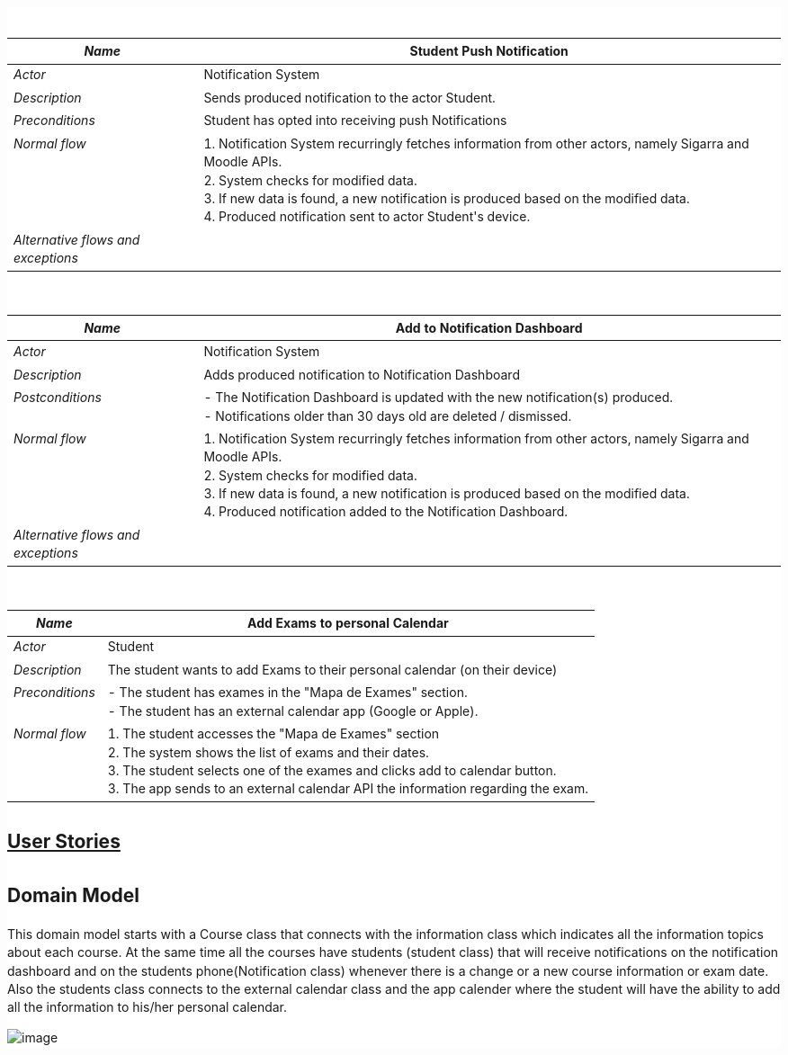 <br>

| *Name* | Student Push Notification |
| --- | --- |
| *Actor* | Notification System |
| *Description* | Sends produced notification to the actor Student. |
| *Preconditions* | Student has opted into receiving push Notifications |
| *Normal flow* | 1. Notification System recurringly fetches information from other actors, namely Sigarra and Moodle APIs.<br>2. System checks for modified data.<br>3. If new data is found, a new notification is produced based on the modified data.<br>4. Produced notification sent to actor Student's device. |
| *Alternative flows and exceptions* |  |

<br>

| *Name* | Add to Notification Dashboard  |
| --- | --- |
| *Actor* |  Notification System |
| *Description* | Adds produced notification to Notification Dashboard |
| *Postconditions* | - The Notification Dashboard is updated with the new notification(s) produced.<br>- Notifications older than 30 days old are deleted / dismissed.  |
| *Normal flow* | 1. Notification System recurringly fetches information from other actors, namely Sigarra and Moodle APIs.<br>2. System checks for modified data.<br>3. If new data is found, a new notification is produced based on the modified data.<br>4. Produced notification added to the Notification Dashboard. |
| *Alternative flows and exceptions* |  |

<br>

| *Name* | Add Exams to personal Calendar |
| --- | --- |
| *Actor* |  Student |
| *Description* | The student wants to add Exams to their personal calendar (on their device) |
| *Preconditions* | - The student has exames in the "Mapa de Exames" section. <br> - The student has an external calendar app (Google or Apple). |
| *Normal flow* | 1. The student accesses the "Mapa de Exames" section <br> 2. The system shows the list of exams and their dates.<br> 3. The student selects one of the exames and clicks add to calendar button. <br> 3. The app sends to an external calendar API the information regarding the exam. |


## [User Stories](https://github.com/LEIC-ES-2021-22/3LEIC04T5/labels/User%20Story)


## Domain Model

This domain model starts with a Course class that connects with the information class which indicates all the information topics about each course. At the same time all the courses have students (student class) that will receive notifications on the notification dashboard and on the students phone(Notification class) whenever there is a change or a new course information or exam date. Also the students class connects to the external calendar class and the app calender where the student will have the ability to add all the information to his/her personal calendar. 

![image](https://user-images.githubusercontent.com/93486139/161397252-e73e4740-f998-4b1f-b741-55ef47886645.png)
